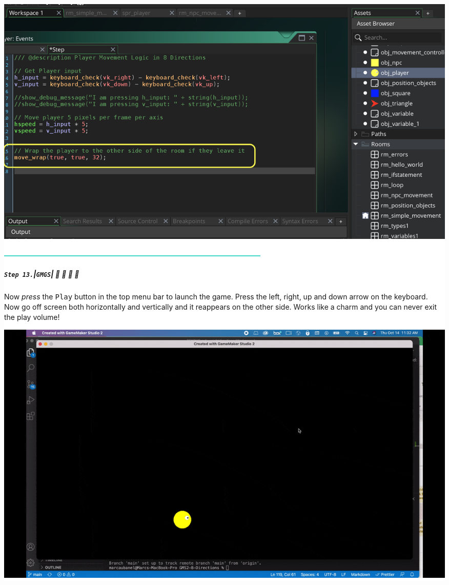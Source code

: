 ![add move_wrap to level to stop player from leaving level](images/addMoveWrap.png)


![](../images/line2.png)

##### `Step 13.`\|`GMGS`| :large_blue_diamond: :small_blue_diamond: :small_blue_diamond:  :small_blue_diamond: 

Now *press* the <kbd>Play</kbd> button in the top menu bar to launch the game. Press the left, right, up and down arrow on the keyboard.  Now go off screen both horizontally and vertically and it reappears on the other side.  Works like a charm and you can never exit the play volume! 

![play game and try and leave level but player wraps](images/MoveWrap.gif)
